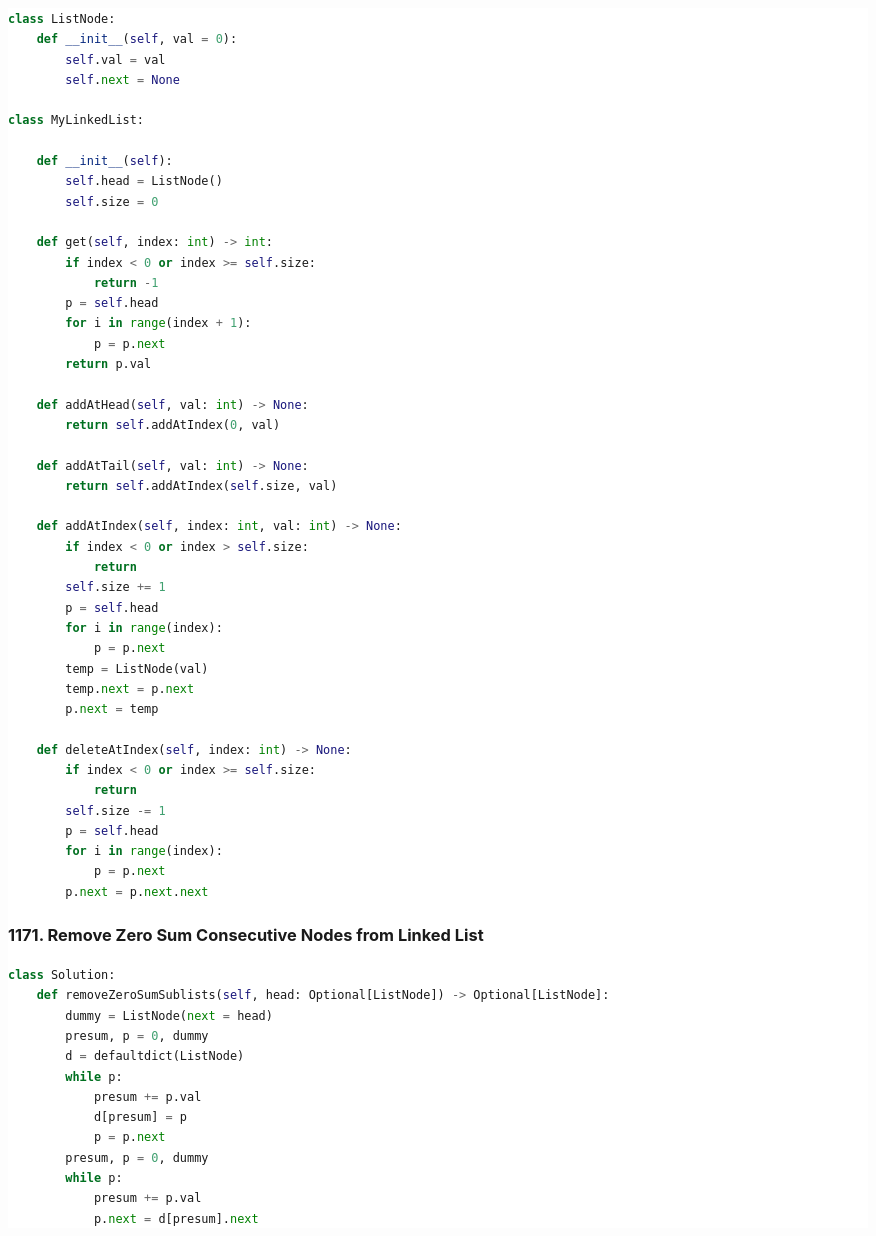 ```python
class ListNode:
    def __init__(self, val = 0):
        self.val = val 
        self.next = None

class MyLinkedList:

    def __init__(self):
        self.head = ListNode()
        self.size = 0

    def get(self, index: int) -> int:
        if index < 0 or index >= self.size:
            return -1
        p = self.head 
        for i in range(index + 1):
            p = p.next 
        return p.val 

    def addAtHead(self, val: int) -> None:
        return self.addAtIndex(0, val)

    def addAtTail(self, val: int) -> None:
        return self.addAtIndex(self.size, val)

    def addAtIndex(self, index: int, val: int) -> None:
        if index < 0 or index > self.size:
            return 
        self.size += 1
        p = self.head 
        for i in range(index):
            p = p.next 
        temp = ListNode(val)
        temp.next = p.next 
        p.next = temp

    def deleteAtIndex(self, index: int) -> None:
        if index < 0 or index >= self.size:
            return 
        self.size -= 1
        p = self.head 
        for i in range(index):
            p = p.next 
        p.next = p.next.next 
```

### 1171. Remove Zero Sum Consecutive Nodes from Linked List

```python
class Solution:
    def removeZeroSumSublists(self, head: Optional[ListNode]) -> Optional[ListNode]:
        dummy = ListNode(next = head)
        presum, p = 0, dummy
        d = defaultdict(ListNode)
        while p:
            presum += p.val 
            d[presum] = p 
            p = p.next 
        presum, p = 0, dummy
        while p:
            presum += p.val 
            p.next = d[presum].next 
```